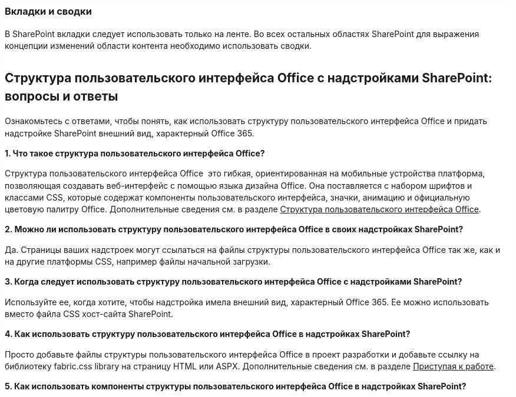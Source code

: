     
    

### Вкладки и сводки

В SharePoint вкладки следует использовать только на ленте. Во всех остальных областях SharePoint для выражения концепции изменений области контента необходимо использовать сводки.
  
    
    

## Структура пользовательского интерфейса Office с надстройками SharePoint: вопросы и ответы
<a name="Fabric"> </a>

Ознакомьтесь с ответами, чтобы понять, как использовать структуру пользовательского интерфейса Office и придать надстройке SharePoint внешний вид, характерный Office 365.
  
    
    
 **1. Что такое структура пользовательского интерфейса Office?**
  
    
    
Структура пользовательского интерфейса Office  это гибкая, ориентированная на мобильные устройства платформа, позволяющая создавать веб-интерфейс с помощью языка дизайна Office. Она поставляется с набором шрифтов и классами CSS, которые содержат компоненты пользовательского интерфейса, значки, анимацию и официальную цветовую палитру Office. Дополнительные сведения см. в разделе  [Структура пользовательского интерфейса Office](https://github.com/OfficeDev/Office-UI-Fabric).
  
    
    
 **2. Можно ли использовать структуру пользовательского интерфейса Office в своих надстройках SharePoint?**
  
    
    
Да. Страницы ваших надстроек могут ссылаться на файлы структуры пользовательского интерфейса Office так же, как и на другие платформы CSS, например файлы начальной загрузки.
  
    
    
 **3. Когда следует использовать структуру пользовательского интерфейса Office с надстройками SharePoint?**
  
    
    
Используйте ее, когда хотите, чтобы надстройка имела внешний вид, характерный Office 365. Ее можно использовать вместо файла CSS хост-сайта SharePoint.
  
    
    
 **4. Как использовать структуру пользовательского интерфейса Office в надстройках SharePoint?**
  
    
    
Просто добавьте файлы структуры пользовательского интерфейса Office в проект разработки и добавьте ссылку на библиотеку fabric.css library на страницу HTML или ASPX. Дополнительные сведения см. в разделе  [Приступая к работе](https://github.com/OfficeDev/Office-UI-Fabric#get-started).
  
    
    
 **5. Как использовать компоненты структуры пользовательского интерфейса Office в надстройках SharePoint?**
  
    